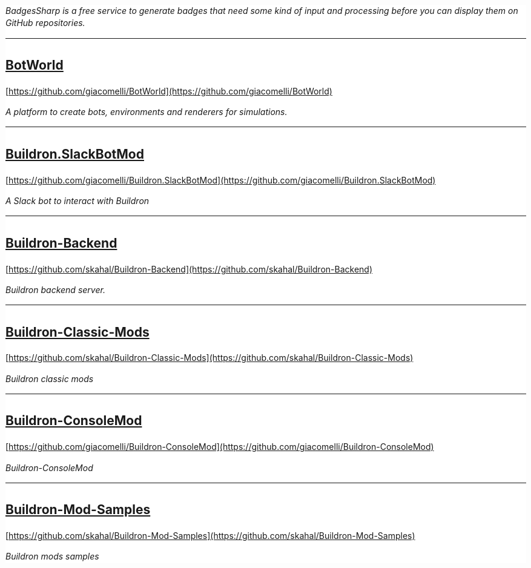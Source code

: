 *BadgesSharp is a free service to generate badges that need some kind of input and processing before you can display them on GitHub repositories.*

--------

## [BotWorld](https://github.com/giacomelli/BotWorld)
[https://github.com/giacomelli/BotWorld](https://github.com/giacomelli/BotWorld)

*A platform to create bots, environments and renderers for simulations.*

--------

## [Buildron.SlackBotMod](https://github.com/giacomelli/Buildron.SlackBotMod)
[https://github.com/giacomelli/Buildron.SlackBotMod](https://github.com/giacomelli/Buildron.SlackBotMod)

*A Slack bot to interact with Buildron*

--------

## [Buildron-Backend](https://github.com/skahal/Buildron-Backend)
[https://github.com/skahal/Buildron-Backend](https://github.com/skahal/Buildron-Backend)

*Buildron backend server.*

--------

## [Buildron-Classic-Mods](https://github.com/skahal/Buildron-Classic-Mods)
[https://github.com/skahal/Buildron-Classic-Mods](https://github.com/skahal/Buildron-Classic-Mods)

*Buildron classic mods*

--------

## [Buildron-ConsoleMod](https://github.com/giacomelli/Buildron-ConsoleMod)
[https://github.com/giacomelli/Buildron-ConsoleMod](https://github.com/giacomelli/Buildron-ConsoleMod)

*Buildron-ConsoleMod*

--------

## [Buildron-Mod-Samples](https://github.com/skahal/Buildron-Mod-Samples)
[https://github.com/skahal/Buildron-Mod-Samples](https://github.com/skahal/Buildron-Mod-Samples)

*Buildron mods samples*
